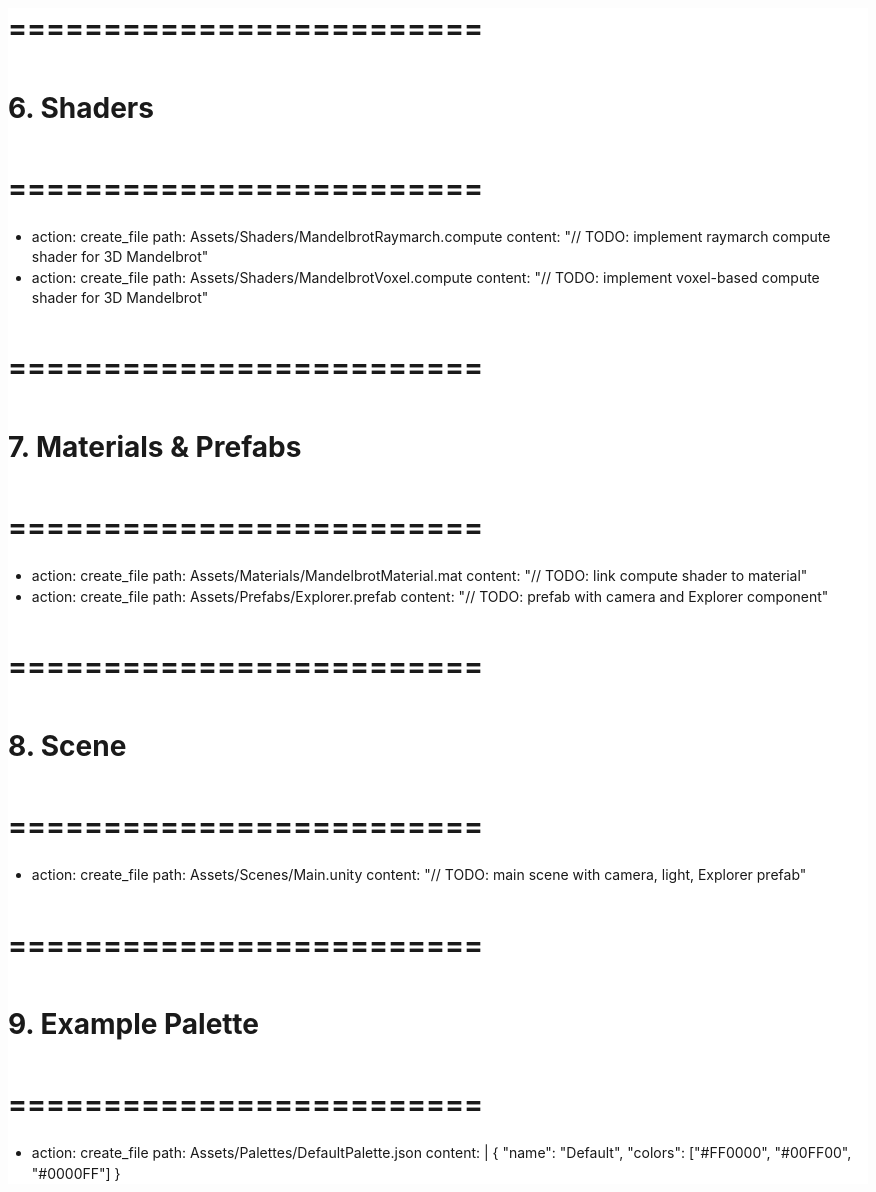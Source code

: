 # =========================
# 6. Shaders
# =========================
- action: create_file
  path: Assets/Shaders/MandelbrotRaymarch.compute
  content: "// TODO: implement raymarch compute shader for 3D Mandelbrot"
- action: create_file
  path: Assets/Shaders/MandelbrotVoxel.compute
  content: "// TODO: implement voxel-based compute shader for 3D Mandelbrot"

# =========================
# 7. Materials & Prefabs
# =========================
- action: create_file
  path: Assets/Materials/MandelbrotMaterial.mat
  content: "// TODO: link compute shader to material"
- action: create_file
  path: Assets/Prefabs/Explorer.prefab
  content: "// TODO: prefab with camera and Explorer component"

# =========================
# 8. Scene
# =========================
- action: create_file
  path: Assets/Scenes/Main.unity
  content: "// TODO: main scene with camera, light, Explorer prefab"

# =========================
# 9. Example Palette
# =========================
- action: create_file
  path: Assets/Palettes/DefaultPalette.json
  content: |
    {
      "name": "Default",
      "colors": ["#FF0000", "#00FF00", "#0000FF"]
    }
